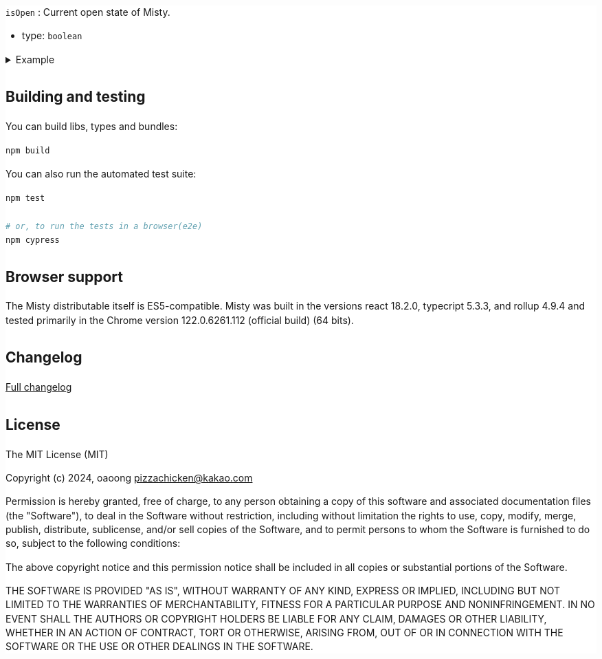 `isOpen`
: Current open state of Misty.

- type: `boolean`

<details><summary>Example</summary></details>

## Building and testing

You can build libs, types and bundles:

```sh
npm build
```

You can also run the automated test suite:

```sh
npm test

# or, to run the tests in a browser(e2e)
npm cypress
```

## Browser support

The Misty distributable itself is ES5-compatible. Misty was built in the versions react 18.2.0, typecript 5.3.3, and rollup 4.9.4 and tested primarily in the Chrome version 122.0.6261.112 (official build) (64 bits).

## Changelog

[Full changelog](CHANGELOG.md)

## License

The MIT License (MIT)

Copyright (c) 2024, oaoong <pizzachicken@kakao.com>

Permission is hereby granted, free of charge, to any person obtaining a copy of this software and associated documentation files (the "Software"), to deal in the Software without restriction, including without limitation the rights to use, copy, modify, merge, publish, distribute, sublicense, and/or sell copies of the Software, and to permit persons to whom the Software is furnished to do so, subject to the following conditions:

The above copyright notice and this permission notice shall be included in all copies or substantial portions of the Software.

THE SOFTWARE IS PROVIDED "AS IS", WITHOUT WARRANTY OF ANY KIND, EXPRESS OR IMPLIED, INCLUDING BUT NOT LIMITED TO THE WARRANTIES OF MERCHANTABILITY, FITNESS FOR A PARTICULAR PURPOSE AND NONINFRINGEMENT. IN NO EVENT SHALL THE AUTHORS OR COPYRIGHT HOLDERS BE LIABLE FOR ANY CLAIM, DAMAGES OR OTHER LIABILITY, WHETHER IN AN ACTION OF CONTRACT, TORT OR OTHERWISE, ARISING FROM, OUT OF OR IN CONNECTION WITH THE SOFTWARE OR THE USE OR OTHER DEALINGS IN THE SOFTWARE.
